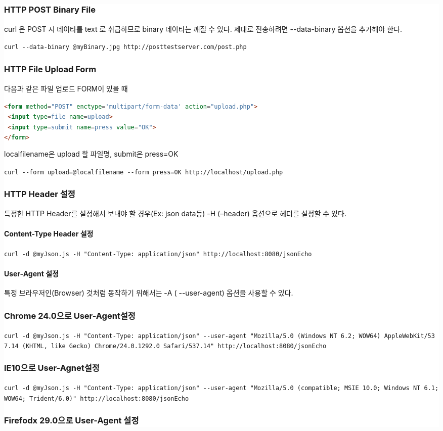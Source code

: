 
### HTTP POST Binary File

curl 은 POST 시 데이타를 text 로 취급하므로 binary 데이타는 깨질 수 있다. 제대로 전송하려면 --data-binary 옵션을 추가해야 한다.

```console
curl --data-binary @myBinary.jpg http://posttestserver.com/post.php
```

### HTTP File Upload Form

다음과 같은 파일 업로드 FORM이 있을 때

```html
<form method="POST" enctype='multipart/form-data' action="upload.php">
 <input type=file name=upload>
 <input type=submit name=press value="OK">
</form>
```

localfilename은 upload 할 파일명, submit은 press=OK

```console
curl --form upload=@localfilename --form press=OK http://localhost/upload.php
```

### HTTP Header 설정

특정한 HTTP Header를 설정해서 보내야 할 경우(Ex: json data등) -H (–header) 옵션으로 헤더를 설정할 수 있다.

#### Content-Type Header 설정

```console
curl -d @myJson.js -H "Content-Type: application/json" http://localhost:8080/jsonEcho
```

#### User-Agent 설정

특정 브라우저인(Browser) 것처럼 동작하기 위해서는 -A ( --user-agent) 옵션을 사용할 수 있다.

### Chrome 24.0으로 User-Agent설정

```console
curl -d @myJson.js -H "Content-Type: application/json" --user-agent "Mozilla/5.0 (Windows NT 6.2; WOW64) AppleWebKit/537.14 (KHTML, like Gecko) Chrome/24.0.1292.0 Safari/537.14" http://localhost:8080/jsonEcho
```

### IE10으로 User-Agnet설정

```console
curl -d @myJson.js -H "Content-Type: application/json" --user-agent "Mozilla/5.0 (compatible; MSIE 10.0; Windows NT 6.1; WOW64; Trident/6.0)" http://localhost:8080/jsonEcho
```

### Firefodx 29.0으로 User-Agent 설정
